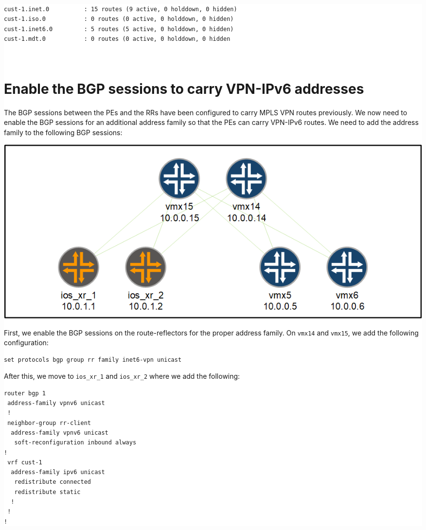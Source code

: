     cust-1.inet.0          : 15 routes (9 active, 0 holddown, 0 hidden)
    cust-1.iso.0           : 0 routes (0 active, 0 holddown, 0 hidden)
    cust-1.inet6.0         : 5 routes (5 active, 0 holddown, 0 hidden)
    cust-1.mdt.0           : 0 routes (0 active, 0 holddown, 0 hidden
</pre>


<br>

Enable the BGP sessions to carry VPN-IPv6 addresses
===================================================

The BGP sessions between the PEs and the RRs have been configured to carry MPLS VPN routes previously. We now need to enable the BGP sessions for an additional address family so that the PEs can carry VPN-IPv6 routes. We need to add the address family to the following BGP sessions:

![juniper and ios xr BGP configuration](/img/rr_bgp_configuration.png "BGP configuration")

First, we enable the BGP sessions on the route-reflectors for the proper address family. On `vmx14` and `vmx15`, we add the following configuration:

```
set protocols bgp group rr family inet6-vpn unicast
```

After this, we move to `ios_xr_1` and `ios_xr_2` where we add the following:

```
router bgp 1
 address-family vpnv6 unicast
 !
 neighbor-group rr-client
  address-family vpnv6 unicast
   soft-reconfiguration inbound always
! 
 vrf cust-1
  address-family ipv6 unicast
   redistribute connected
   redistribute static
  !
 !
!
```
